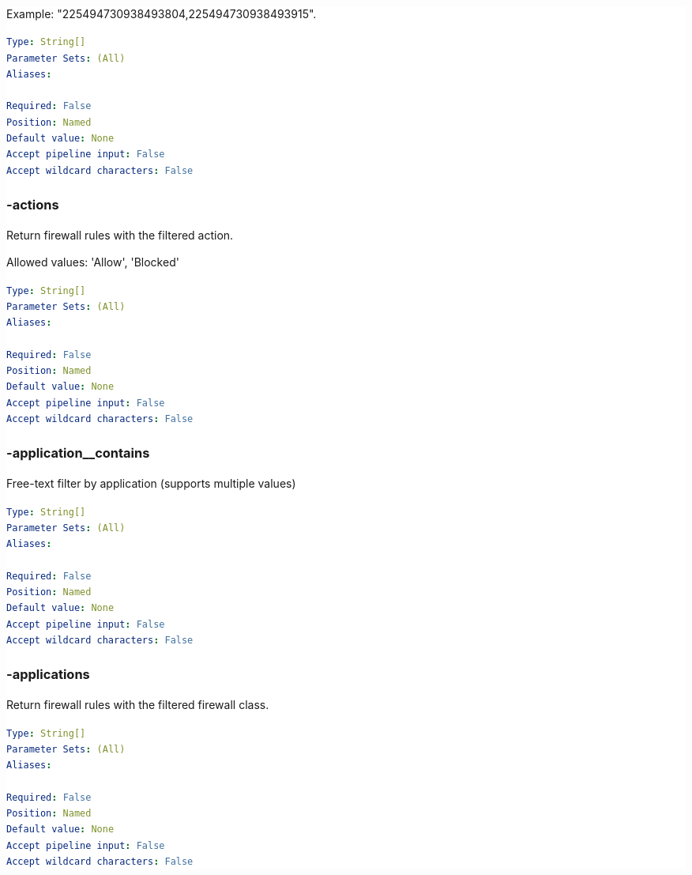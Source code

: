 Example: "225494730938493804,225494730938493915".

```yaml
Type: String[]
Parameter Sets: (All)
Aliases:

Required: False
Position: Named
Default value: None
Accept pipeline input: False
Accept wildcard characters: False
```

### -actions
Return firewall rules with the filtered action.

Allowed values:
'Allow', 'Blocked'

```yaml
Type: String[]
Parameter Sets: (All)
Aliases:

Required: False
Position: Named
Default value: None
Accept pipeline input: False
Accept wildcard characters: False
```

### -application__contains
Free-text filter by application (supports multiple values)

```yaml
Type: String[]
Parameter Sets: (All)
Aliases:

Required: False
Position: Named
Default value: None
Accept pipeline input: False
Accept wildcard characters: False
```

### -applications
Return firewall rules with the filtered firewall class.

```yaml
Type: String[]
Parameter Sets: (All)
Aliases:

Required: False
Position: Named
Default value: None
Accept pipeline input: False
Accept wildcard characters: False
```
